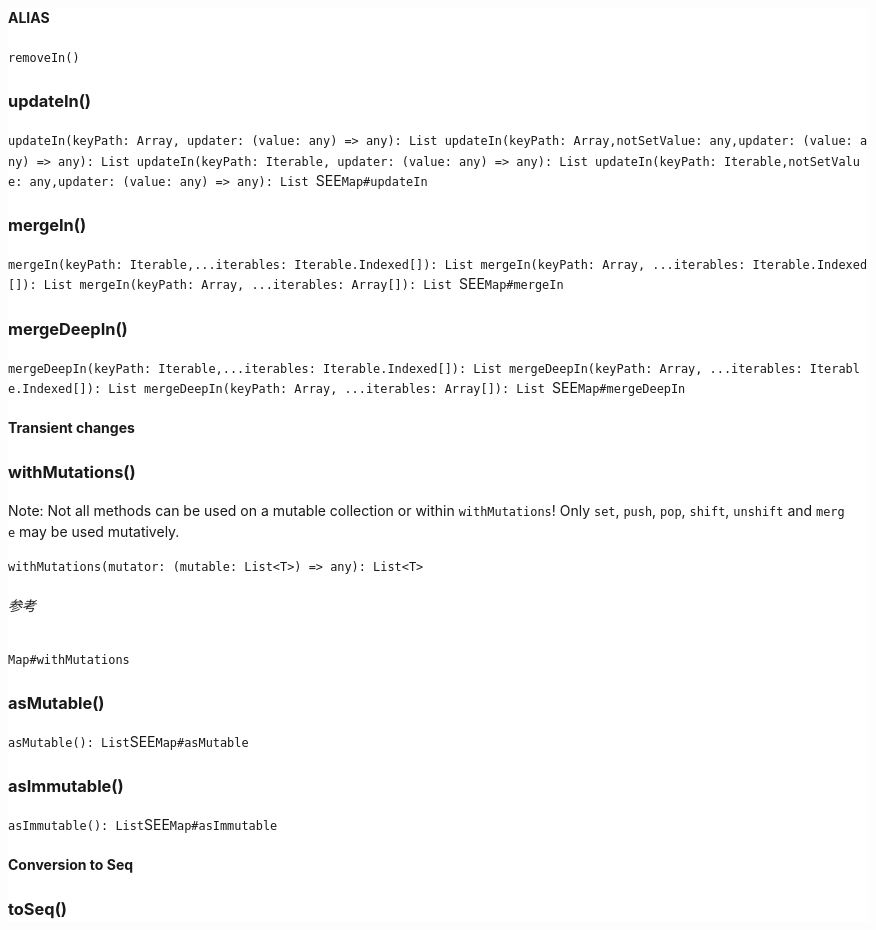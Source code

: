 #### ALIAS

```
removeIn()
```

### updateIn()

`updateIn(keyPath: Array, updater: (value: any) => any): List
updateIn(keyPath: Array,notSetValue: any,updater: (value: any) => any): List
updateIn(keyPath: Iterable, updater: (value: any) => any): List
updateIn(keyPath: Iterable,notSetValue: any,updater: (value: any) => any): List
`SEE`Map#updateIn`

### mergeIn()

`mergeIn(keyPath: Iterable,...iterables: Iterable.Indexed[]): List
mergeIn(keyPath: Array, ...iterables: Iterable.Indexed[]): List
mergeIn(keyPath: Array, ...iterables: Array[]): List
`SEE`Map#mergeIn`

### mergeDeepIn()

`mergeDeepIn(keyPath: Iterable,...iterables: Iterable.Indexed[]): List
mergeDeepIn(keyPath: Array, ...iterables: Iterable.Indexed[]): List
mergeDeepIn(keyPath: Array, ...iterables: Array[]): List
`SEE`Map#mergeDeepIn`

#### Transient changes

### withMutations()

Note: Not all methods can be used on a mutable collection or within `withMutations`! Only `set`, `push`, `pop`, `shift`, `unshift` and `merge` may be used mutatively.

```
withMutations(mutator: (mutable: List<T>) => any): List<T>

```

###### 参考

`Map#withMutations`

### asMutable()

`asMutable(): List`SEE`Map#asMutable`

### asImmutable()

`asImmutable(): List`SEE`Map#asImmutable`

#### Conversion to Seq

### toSeq()
